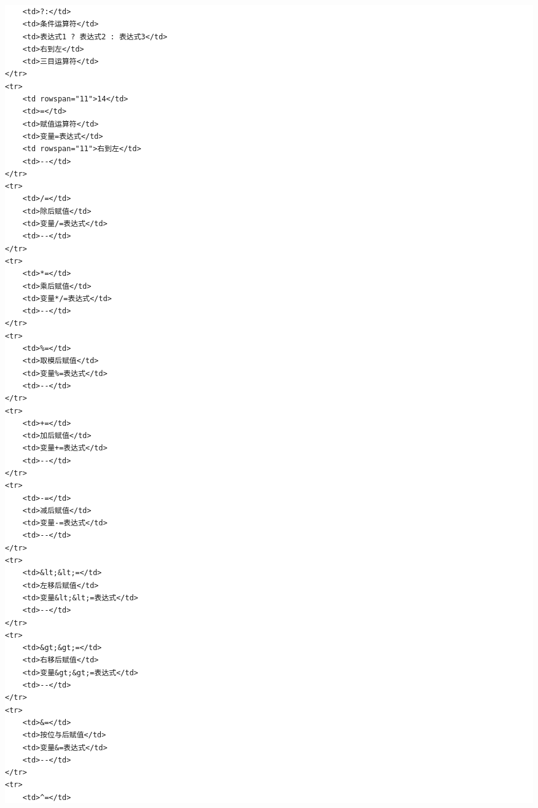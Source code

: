         <td>?:</td>
        <td>条件运算符</td>
        <td>表达式1 ? 表达式2 : 表达式3</td>
        <td>右到左</td>
        <td>三目运算符</td>
    </tr>
    <tr>
        <td rowspan="11">14</td>
        <td>=</td>
        <td>赋值运算符</td>
        <td>变量=表达式</td>
        <td rowspan="11">右到左</td>
        <td>--</td>
    </tr>
    <tr>
        <td>/=</td>
        <td>除后赋值</td>
        <td>变量/=表达式</td>
        <td>--</td>
    </tr>
    <tr>
        <td>*=</td>
        <td>乘后赋值</td>
        <td>变量*/=表达式</td>
        <td>--</td>
    </tr>
    <tr>
        <td>%=</td>
        <td>取模后赋值</td>
        <td>变量%=表达式</td>
        <td>--</td>
    </tr>
    <tr>
        <td>+=</td>
        <td>加后赋值</td>
        <td>变量+=表达式</td>
        <td>--</td>
    </tr>
    <tr>
        <td>-=</td>
        <td>减后赋值</td>
        <td>变量-=表达式</td>
        <td>--</td>
    </tr>
    <tr>
        <td>&lt;&lt;=</td>
        <td>左移后赋值</td>
        <td>变量&lt;&lt;=表达式</td>
        <td>--</td>
    </tr>
    <tr>
        <td>&gt;&gt;=</td>
        <td>右移后赋值</td>
        <td>变量&gt;&gt;=表达式</td>
        <td>--</td>
    </tr>
    <tr>
        <td>&=</td>
        <td>按位与后赋值</td>
        <td>变量&=表达式</td>
        <td>--</td>
    </tr>
    <tr>
        <td>^=</td>